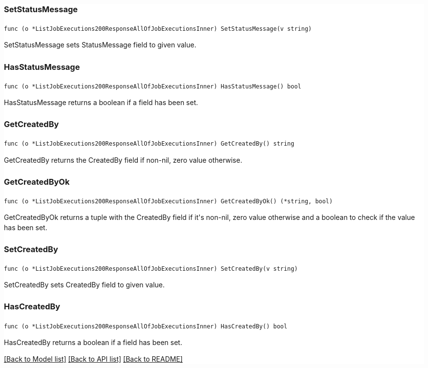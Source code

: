 ### SetStatusMessage

`func (o *ListJobExecutions200ResponseAllOfJobExecutionsInner) SetStatusMessage(v string)`

SetStatusMessage sets StatusMessage field to given value.

### HasStatusMessage

`func (o *ListJobExecutions200ResponseAllOfJobExecutionsInner) HasStatusMessage() bool`

HasStatusMessage returns a boolean if a field has been set.

### GetCreatedBy

`func (o *ListJobExecutions200ResponseAllOfJobExecutionsInner) GetCreatedBy() string`

GetCreatedBy returns the CreatedBy field if non-nil, zero value otherwise.

### GetCreatedByOk

`func (o *ListJobExecutions200ResponseAllOfJobExecutionsInner) GetCreatedByOk() (*string, bool)`

GetCreatedByOk returns a tuple with the CreatedBy field if it's non-nil, zero value otherwise
and a boolean to check if the value has been set.

### SetCreatedBy

`func (o *ListJobExecutions200ResponseAllOfJobExecutionsInner) SetCreatedBy(v string)`

SetCreatedBy sets CreatedBy field to given value.

### HasCreatedBy

`func (o *ListJobExecutions200ResponseAllOfJobExecutionsInner) HasCreatedBy() bool`

HasCreatedBy returns a boolean if a field has been set.


[[Back to Model list]](../README.md#documentation-for-models) [[Back to API list]](../README.md#documentation-for-api-endpoints) [[Back to README]](../README.md)



